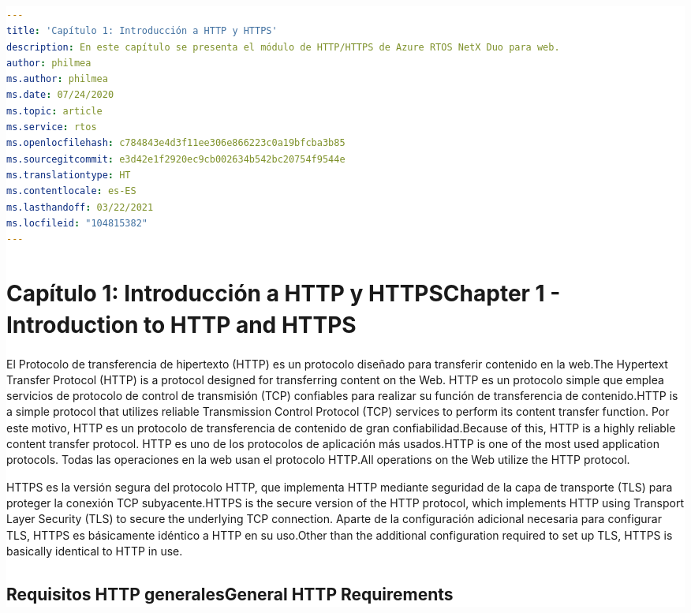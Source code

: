 ```yaml
---
title: 'Capítulo 1: Introducción a HTTP y HTTPS'
description: En este capítulo se presenta el módulo de HTTP/HTTPS de Azure RTOS NetX Duo para web.
author: philmea
ms.author: philmea
ms.date: 07/24/2020
ms.topic: article
ms.service: rtos
ms.openlocfilehash: c784843e4d3f11ee306e866223c0a19bfcba3b85
ms.sourcegitcommit: e3d42e1f2920ec9cb002634b542bc20754f9544e
ms.translationtype: HT
ms.contentlocale: es-ES
ms.lasthandoff: 03/22/2021
ms.locfileid: "104815382"
---
```

# <a name="chapter-1---introduction-to-http-and-https"></a><span data-ttu-id="d5139-103">Capítulo 1: Introducción a HTTP y HTTPS</span><span class="sxs-lookup"><span data-stu-id="d5139-103">Chapter 1 - Introduction to HTTP and HTTPS</span></span>

<span data-ttu-id="d5139-104">El Protocolo de transferencia de hipertexto (HTTP) es un protocolo diseñado para transferir contenido en la web.</span><span class="sxs-lookup"><span data-stu-id="d5139-104">The Hypertext Transfer Protocol (HTTP) is a protocol designed for transferring content on the Web.</span></span> <span data-ttu-id="d5139-105">HTTP es un protocolo simple que emplea servicios de protocolo de control de transmisión (TCP) confiables para realizar su función de transferencia de contenido.</span><span class="sxs-lookup"><span data-stu-id="d5139-105">HTTP is a simple protocol that utilizes reliable Transmission Control Protocol (TCP) services to perform its content transfer function.</span></span> <span data-ttu-id="d5139-106">Por este motivo, HTTP es un protocolo de transferencia de contenido de gran confiabilidad.</span><span class="sxs-lookup"><span data-stu-id="d5139-106">Because of this, HTTP is a highly reliable content transfer protocol.</span></span> <span data-ttu-id="d5139-107">HTTP es uno de los protocolos de aplicación más usados.</span><span class="sxs-lookup"><span data-stu-id="d5139-107">HTTP is one of the most used application protocols.</span></span> <span data-ttu-id="d5139-108">Todas las operaciones en la web usan el protocolo HTTP.</span><span class="sxs-lookup"><span data-stu-id="d5139-108">All operations on the Web utilize the HTTP protocol.</span></span>

<span data-ttu-id="d5139-109">HTTPS es la versión segura del protocolo HTTP, que implementa HTTP mediante seguridad de la capa de transporte (TLS) para proteger la conexión TCP subyacente.</span><span class="sxs-lookup"><span data-stu-id="d5139-109">HTTPS is the secure version of the HTTP protocol, which implements HTTP using Transport Layer Security (TLS) to secure the underlying TCP connection.</span></span> <span data-ttu-id="d5139-110">Aparte de la configuración adicional necesaria para configurar TLS, HTTPS es básicamente idéntico a HTTP en su uso.</span><span class="sxs-lookup"><span data-stu-id="d5139-110">Other than the additional configuration required to set up TLS, HTTPS is basically identical to HTTP in use.</span></span>

## <a name="general-http-requirements"></a><span data-ttu-id="d5139-111">Requisitos HTTP generales</span><span class="sxs-lookup"><span data-stu-id="d5139-111">General HTTP Requirements</span></span>
